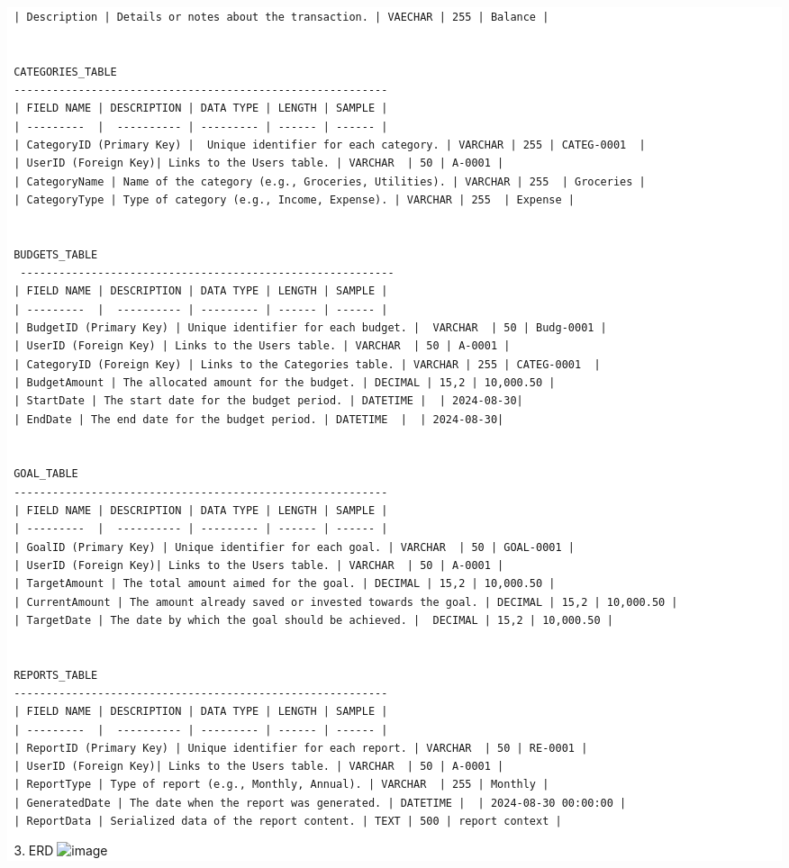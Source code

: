      | Description | Details or notes about the transaction. | VAECHAR | 255 | Balance |


     CATEGORIES_TABLE
     ----------------------------------------------------------
     | FIELD NAME | DESCRIPTION | DATA TYPE | LENGTH | SAMPLE |
     | ---------  |  ---------- | --------- | ------ | ------ |
     | CategoryID (Primary Key) |  Unique identifier for each category. | VARCHAR | 255 | CATEG-0001  |
     | UserID (Foreign Key)| Links to the Users table. | VARCHAR  | 50 | A-0001 |
     | CategoryName | Name of the category (e.g., Groceries, Utilities). | VARCHAR | 255  | Groceries |
     | CategoryType | Type of category (e.g., Income, Expense). | VARCHAR | 255  | Expense |


     BUDGETS_TABLE 
      ----------------------------------------------------------
     | FIELD NAME | DESCRIPTION | DATA TYPE | LENGTH | SAMPLE |
     | ---------  |  ---------- | --------- | ------ | ------ |
     | BudgetID (Primary Key) | Unique identifier for each budget. |  VARCHAR  | 50 | Budg-0001 |
     | UserID (Foreign Key) | Links to the Users table. | VARCHAR  | 50 | A-0001 |
     | CategoryID (Foreign Key) | Links to the Categories table. | VARCHAR | 255 | CATEG-0001  |
     | BudgetAmount | The allocated amount for the budget. | DECIMAL | 15,2 | 10,000.50 |
     | StartDate | The start date for the budget period. | DATETIME |  | 2024-08-30|
     | EndDate | The end date for the budget period. | DATETIME  |  | 2024-08-30|


     GOAL_TABLE
     ----------------------------------------------------------
     | FIELD NAME | DESCRIPTION | DATA TYPE | LENGTH | SAMPLE |
     | ---------  |  ---------- | --------- | ------ | ------ |
     | GoalID (Primary Key) | Unique identifier for each goal. | VARCHAR  | 50 | GOAL-0001 |
     | UserID (Foreign Key)| Links to the Users table. | VARCHAR  | 50 | A-0001 |
     | TargetAmount | The total amount aimed for the goal. | DECIMAL | 15,2 | 10,000.50 |
     | CurrentAmount | The amount already saved or invested towards the goal. | DECIMAL | 15,2 | 10,000.50 |
     | TargetDate | The date by which the goal should be achieved. |  DECIMAL | 15,2 | 10,000.50 |

     
     REPORTS_TABLE
     ----------------------------------------------------------
     | FIELD NAME | DESCRIPTION | DATA TYPE | LENGTH | SAMPLE |
     | ---------  |  ---------- | --------- | ------ | ------ |
     | ReportID (Primary Key) | Unique identifier for each report. | VARCHAR  | 50 | RE-0001 |
     | UserID (Foreign Key)| Links to the Users table. | VARCHAR  | 50 | A-0001 |
     | ReportType | Type of report (e.g., Monthly, Annual). | VARCHAR  | 255 | Monthly |
     | GeneratedDate | The date when the report was generated. | DATETIME |  | 2024-08-30 00:00:00 |
     | ReportData | Serialized data of the report content. | TEXT | 500 | report context |
     
   
  3. ERD
     ![image](https://lucid.app/lucidchart/f1e5b018-7bc2-4350-830e-e5685a91685b/edit?viewport_loc=-5%2C84%2C2605%2C1137%2C0_0&invitationId=inv_5f67b91d-b80e-4471-8432-b42846d6ba52)


     
